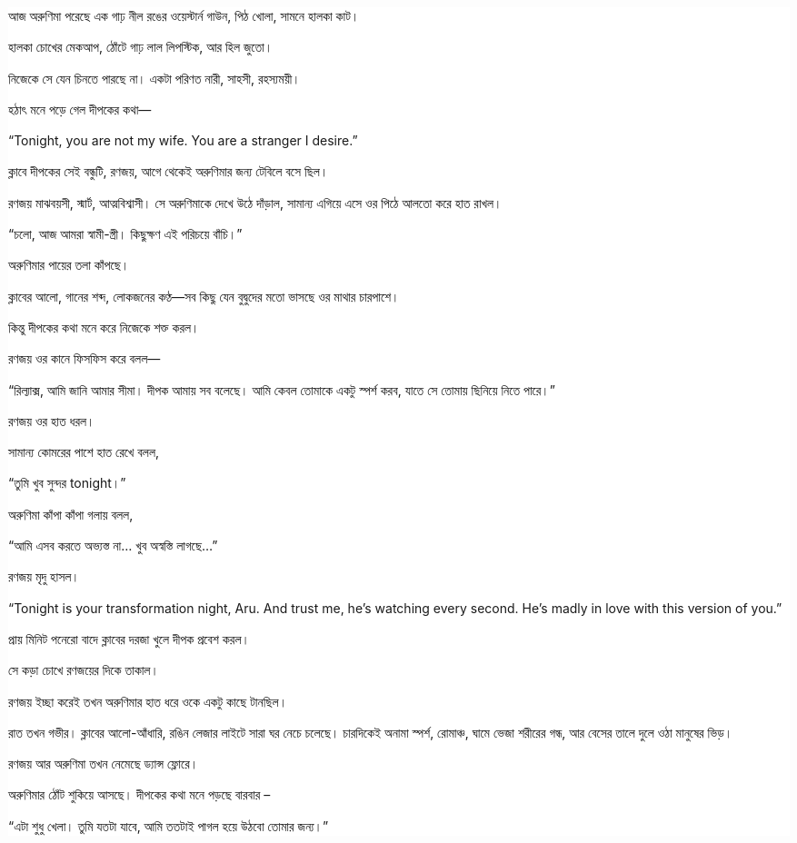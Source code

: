 
আজ অরুণিমা পরেছে এক গাঢ় নীল রঙের ওয়েস্টার্ন গাউন, পিঠ খোলা, সামনে হালকা কাট।

হালকা চোখের মেকআপ, ঠোঁটে গাঢ় লাল লিপস্টিক, আর হিল জুতো।

নিজেকে সে যেন চিনতে পারছে না। একটা পরিণত নারী, সাহসী, রহস্যময়ী।


হঠাৎ মনে পড়ে গেল দীপকের কথা—

“Tonight, you are not my wife. You are a stranger I desire.”


ক্লাবে দীপকের সেই বন্ধুটি, রণজয়, আগে থেকেই অরুণিমার জন্য টেবিলে বসে ছিল।

রণজয় মাঝবয়সী, স্মার্ট, আত্মবিশ্বাসী। সে অরুণিমাকে দেখে উঠে দাঁড়াল, সামান্য এগিয়ে এসে ওর পিঠে আলতো করে হাত রাখল।

“চলো, আজ আমরা স্বামী-স্ত্রী। কিছুক্ষণ এই পরিচয়ে বাঁচি।”


অরুণিমার পায়ের তলা কাঁপছে।

ক্লাবের আলো, গানের শব্দ, লোকজনের কণ্ঠ—সব কিছু যেন বুদ্বুদের মতো ভাসছে ওর মাথার চারপাশে।

কিন্তু দীপকের কথা মনে করে নিজেকে শক্ত করল।


রণজয় ওর কানে ফিসফিস করে বলল—

“রিল্যাক্স, আমি জানি আমার সীমা। দীপক আমায় সব বলেছে। আমি কেবল তোমাকে একটু স্পর্শ করব, যাতে সে তোমায় ছিনিয়ে নিতে পারে।”


রণজয় ওর হাত ধরল।

সামান্য কোমরের পাশে হাত রেখে বলল,

“তুমি খুব সুন্দর tonight।”


অরুণিমা কাঁপা কাঁপা গলায় বলল,

“আমি এসব করতে অভ্যস্ত না… খুব অস্বস্তি লাগছে…”


রণজয় মৃদু হাসল।

“Tonight is your transformation night, Aru. And trust me, he’s watching every second. He’s madly in love with this version of you.”


প্রায় মিনিট পনেরো বাদে ক্লাবের দরজা খুলে দীপক প্রবেশ করল।

সে কড়া চোখে রণজয়ের দিকে তাকাল।

রণজয় ইচ্ছা করেই তখন অরুণিমার হাত ধরে ওকে একটু কাছে টানছিল।


রাত তখন গভীর। ক্লাবের আলো-আঁধারি, রঙিন লেজার লাইটে সারা ঘর নেচে চলেছে। চারদিকেই অনামা স্পর্শ, রোমাঞ্চ, ঘামে ভেজা শরীরের গন্ধ, আর বেসের তালে দুলে ওঠা মানুষের ভিড়।

রণজয় আর অরুণিমা তখন নেমেছে ড্যান্স ফ্লোরে।


অরুণিমার ঠোঁট শুকিয়ে আসছে। দীপকের কথা মনে পড়ছে বারবার –

“এটা শুধু খেলা। তুমি যতটা যাবে, আমি ততটাই পাগল হয়ে উঠবো তোমার জন্য।”
